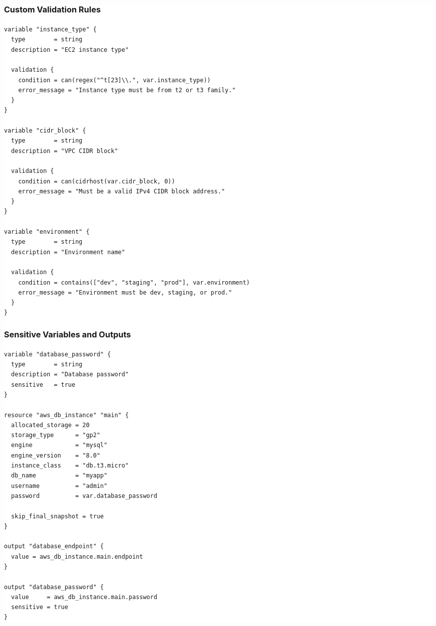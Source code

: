 ### Custom Validation Rules
```hcl
variable "instance_type" {
  type        = string
  description = "EC2 instance type"
  
  validation {
    condition = can(regex("^t[23]\\.", var.instance_type))
    error_message = "Instance type must be from t2 or t3 family."
  }
}

variable "cidr_block" {
  type        = string
  description = "VPC CIDR block"
  
  validation {
    condition = can(cidrhost(var.cidr_block, 0))
    error_message = "Must be a valid IPv4 CIDR block address."
  }
}

variable "environment" {
  type        = string
  description = "Environment name"
  
  validation {
    condition = contains(["dev", "staging", "prod"], var.environment)
    error_message = "Environment must be dev, staging, or prod."
  }
}
```

### Sensitive Variables and Outputs
```hcl
variable "database_password" {
  type        = string
  description = "Database password"
  sensitive   = true
}

resource "aws_db_instance" "main" {
  allocated_storage = 20
  storage_type      = "gp2"
  engine            = "mysql"
  engine_version    = "8.0"
  instance_class    = "db.t3.micro"
  db_name           = "myapp"
  username          = "admin"
  password          = var.database_password
  
  skip_final_snapshot = true
}

output "database_endpoint" {
  value = aws_db_instance.main.endpoint
}

output "database_password" {
  value     = aws_db_instance.main.password
  sensitive = true
}
```
